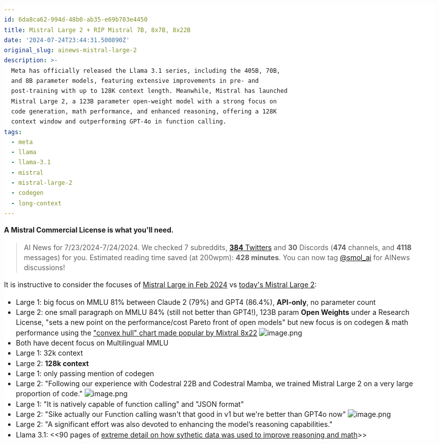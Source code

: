 ```yaml
---
id: 6da8ca62-994d-48b0-ab35-e69b703e4450
title: Mistral Large 2 + RIP Mistral 7B, 8x7B, 8x22B
date: '2024-07-24T23:44:31.500890Z'
original_slug: ainews-mistral-large-2
description: >-
  Meta has officially released the Llama 3.1 series, including the 405B, 70B,
  and 8B parameter models, featuring extensive improvements in pre- and
  post-training with up to 128K context length. Meanwhile, Mistral has launched
  Mistral Large 2, a 123B parameter open-weight model with a strong focus on
  code generation, math performance, and enhanced reasoning, offering a 128K
  context window and outperforming GPT-4o in function calling.
tags:
  - meta
  - llama
  - llama-3.1
  - mistral
  - mistral-large-2
  - codegen
  - long-context
---
```



**A Mistral Commercial License is what you'll need.**

> AI News for 7/23/2024-7/24/2024. We checked 7 subreddits, [**384** Twitters](https://twitter.com/i/lists/1585430245762441216) and **30** Discords (**474** channels, and **4118** messages) for you. Estimated reading time saved (at 200wpm): **428 minutes**. You can now tag [@smol_ai](https://x.com/smol_ai) for AINews discussions!

It is instructive to consider the focuses of [Mistral Large in Feb 2024](https://mistral.ai/news/mistral-large/?ref=upstract.com) vs [today's Mistral Large 2](https://mistral.ai/news/mistral-large-2407/):

- Large 1: big focus on MMLU 81% between Claude 2 (79%) and GPT4 (86.4%), **API-only**, no parameter count
- Large 2: one small paragraph on MMLU 84% (still not better than GPT4!), 123B param **Open Weights** under a Research License, "sets a new point on the performance/cost Pareto front of open models" but new focus is on codegen & math performance using the ["convex hull" chart made popular by Mixtral 8x22](https://buttondown.email/ainews/archive/ainews-deepseek-v2-beats-mixtral-8x22b/)  ![image.png](https://assets.buttondown.email/images/bdb9414a-a9a6-455e-8e8d-ad1cc1daf2f6.png?w=960&fit=max) 
- Both have decent focus on Multilingual MMLU
- Large 1: 32k context
- Large 2: **128k context**
- Large 1: only passing mention of codegen
- Large 2: "Following our experience with Codestral 22B and Codestral Mamba, we trained Mistral Large 2 on a very large proportion of code." ![image.png](https://assets.buttondown.email/images/842708ad-cafb-4fa2-8a71-f392c69214e1.png?w=960&fit=max) 
- Large 1: "It is natively capable of function calling" and "JSON format"
- Large 2: "Sike actually our Function calling wasn't that good in v1 but we're better than GPT4o now"  ![image.png](https://assets.buttondown.email/images/b7986e07-a81f-4098-9057-8da4c5c75bae.png?w=960&fit=max) 
- Large 2: "A significant effort was also devoted to enhancing the model’s reasoning capabilities."
- Llama 3.1: <<90 pages of [extreme detail on how sythetic data was used to improve reasoning and math](https://www.latent.space/p/llama-3)>>
